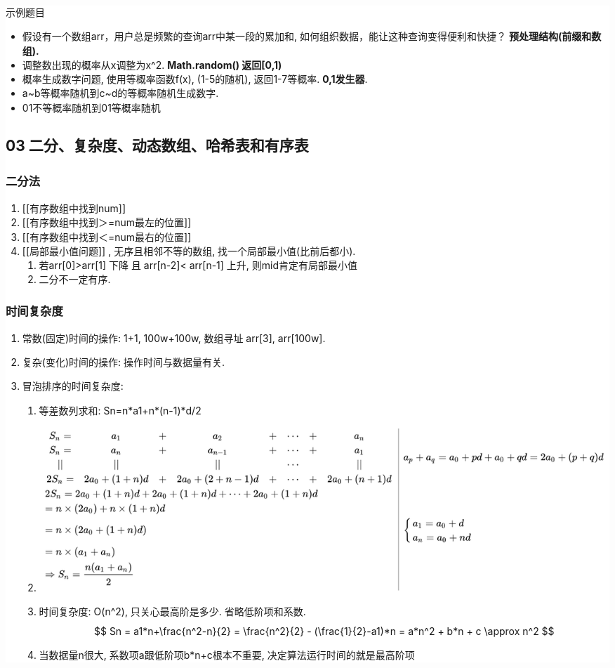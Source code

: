 示例题目

-  假设有一个数组arr，用户总是频繁的查询arr中某一段的累加和, 如何组织数据，能让这种查询变得便利和快捷？ **预处理结构(前缀和数组).**
- 调整数出现的概率从x调整为x^2.   **Math.random() 返回[0,1)**
- 概率生成数字问题, 使用等概率函数f(x), (1-5的随机),  返回1-7等概率.   **0,1发生器**.
- a~b等概率随机到c~d的等概率随机生成数字.
- 01不等概率随机到01等概率随机

## 03 二分、复杂度、动态数组、哈希表和有序表

### 二分法

1. [[有序数组中找到num]]   
2. [[有序数组中找到＞=num最左的位置]]   
3. [[有序数组中找到＜=num最右的位置]]   
4. [[局部最小值问题]] , 无序且相邻不等的数组, 找一个局部最小值(比前后都小). 
   1. 若arr[0]>arr[1] 下降 且 arr[n-2]< arr[n-1] 上升, 则mid肯定有局部最小值
   2. 二分不一定有序.

### **时间复杂度**

1. 常数(固定)时间的操作: 1+1, 100w+100w, 数组寻址 arr[3], arr[100w]. 

2. 复杂(变化)时间的操作: 操作时间与数据量有关.

3. 冒泡排序的时间复杂度: 

   1. 等差数列求和: Sn=n\*a1+n\*(n-1)*d/2

   2. ![img](images/60ecc12727239746b13f36598828f2e4.svg)

   3. 时间复杂度: O(n^2), 只关心最高阶是多少. 省略低阶项和系数.
      $$
      Sn = a1*n+\frac{n^2-n}{2}
      	 = \frac{n^2}{2} - (\frac{1}{2}-a1)*n
      	 = a*n^2 + b*n + c
      	 \approx n^2
      $$

   4. 当数据量n很大, 系数项a跟低阶项b*n+c根本不重要, 决定算法运行时间的就是最高阶项
